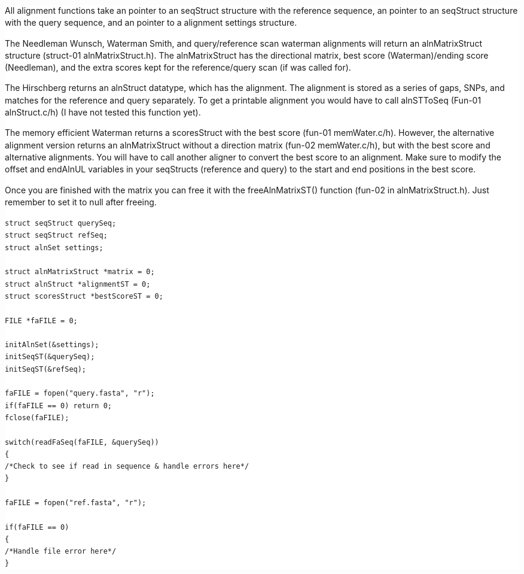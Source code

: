 All alignment functions take an pointer to an seqStruct
  structure with the reference sequence, an pointer to an
  seqStruct structure with the query sequence, and an
  pointer to a alignment settings structure.

The Needleman Wunsch, Waterman Smith, and query/reference
  scan waterman alignments will return an alnMatrixStruct
  structure (struct-01 alnMatrixStruct.h). The
  alnMatrixStruct has the directional matrix,
  best score (Waterman)/ending score (Needleman), and the
  extra scores kept for the reference/query scan
  (if was called for).

The Hirschberg returns an alnStruct datatype, which has the
  alignment. The alignment is stored as a series of gaps,
  SNPs, and matches for the reference and query separately.
  To get a printable alignment you would have to call
  alnSTToSeq (Fun-01 alnStruct.c/h) (I have not tested this
  function yet).

The memory efficient Waterman returns a scoresStruct with
  the best score (fun-01 memWater.c/h). However, the
  alternative alignment version returns an alnMatrixStruct
  without a direction matrix (fun-02 memWater.c/h), but
  with the best score and alternative alignments. You will
  have to call another aligner to convert the best score to
  an alignment. Make sure to modify the offset and endAlnUL
  variables in your seqStructs (reference and query) to the
  start and end positions in the best score.

Once you are finished with the matrix you can free it with
  the freeAlnMatrixST() function (fun-02 in
  alnMatrixStruct.h). Just remember to set it to null after
  freeing.

```
struct seqStruct querySeq;
struct seqStruct refSeq;
struct alnSet settings;

struct alnMatrixStruct *matrix = 0;
struct alnStruct *alignmentST = 0;
struct scoresStruct *bestScoreST = 0;

FILE *faFILE = 0;

initAlnSet(&settings);
initSeqST(&querySeq);
initSeqST(&refSeq);

faFILE = fopen("query.fasta", "r");
if(faFILE == 0) return 0;
fclose(faFILE);

switch(readFaSeq(faFILE, &querySeq))
{
/*Check to see if read in sequence & handle errors here*/
}

faFILE = fopen("ref.fasta", "r");

if(faFILE == 0)
{
/*Handle file error here*/
}

```